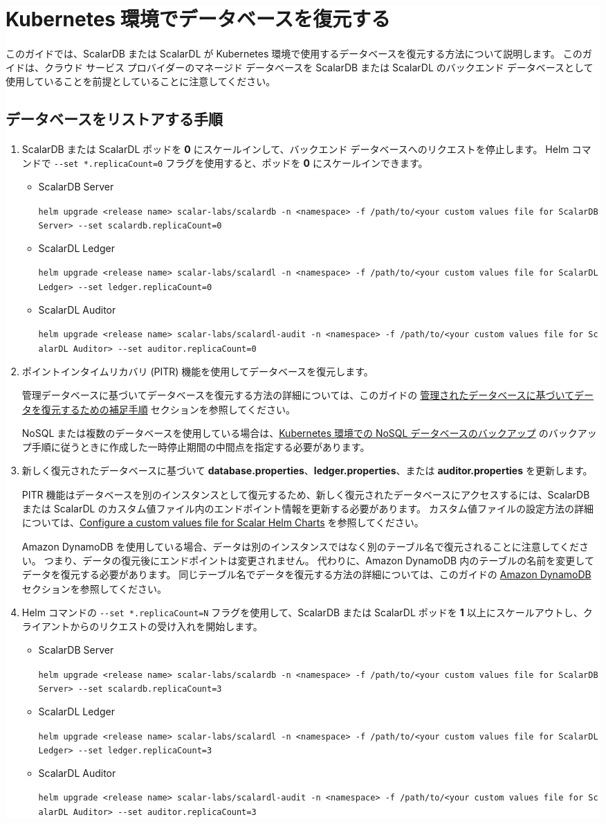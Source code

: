 # Kubernetes 環境でデータベースを復元する

このガイドでは、ScalarDB または ScalarDL が Kubernetes 環境で使用するデータベースを復元する方法について説明します。 このガイドは、クラウド サービス プロバイダーのマネージド データベースを ScalarDB または ScalarDL のバックエンド データベースとして使用していることを前提としていることに注意してください。

## データベースをリストアする手順

1. ScalarDB または ScalarDL ポッドを **0** にスケールインして、バックエンド データベースへのリクエストを停止します。 Helm コマンドで `--set *.replicaCount=0` フラグを使用すると、ポッドを **0** にスケールインできます。
   * ScalarDB Server
     ```console
     helm upgrade <release name> scalar-labs/scalardb -n <namespace> -f /path/to/<your custom values file for ScalarDB Server> --set scalardb.replicaCount=0
     ```
   * ScalarDL Ledger
     ```console
     helm upgrade <release name> scalar-labs/scalardl -n <namespace> -f /path/to/<your custom values file for ScalarDL Ledger> --set ledger.replicaCount=0
     ```
   * ScalarDL Auditor
     ```console
     helm upgrade <release name> scalar-labs/scalardl-audit -n <namespace> -f /path/to/<your custom values file for ScalarDL Auditor> --set auditor.replicaCount=0
     ```
2. ポイントインタイムリカバリ (PITR) 機能を使用してデータベースを復元します。

   管理データベースに基づいてデータベースを復元する方法の詳細については、このガイドの [管理されたデータベースに基づいてデータを復元するための補足手順](RestoreDatabase.md#管理されたデータベースに基づいてデータを復元するための補足手順) セクションを参照してください。

   NoSQL または複数のデータベースを使用している場合は、[Kubernetes 環境での NoSQL データベースのバックアップ](BackupNoSQL.md) のバックアップ手順に従うときに作成した一時停止期間の中間点を指定する必要があります。
3. 新しく復元されたデータベースに基づいて **database.properties**、**ledger.properties**、または **auditor.properties** を更新します。

   PITR 機能はデータベースを別のインスタンスとして復元するため、新しく復元されたデータベースにアクセスするには、ScalarDB または ScalarDL のカスタム値ファイル内のエンドポイント情報を更新する必要があります。 カスタム値ファイルの設定方法の詳細については、[Configure a custom values file for Scalar Helm Charts](https://github.com/scalar-labs/helm-charts/blob/main/docs/configure-custom-values-file.md) を参照してください。

   Amazon DynamoDB を使用している場合、データは別のインスタンスではなく別のテーブル名で復元されることに注意してください。 つまり、データの復元後にエンドポイントは変更されません。 代わりに、Amazon DynamoDB 内のテーブルの名前を変更してデータを復元する必要があります。 同じテーブル名でデータを復元する方法の詳細については、このガイドの [Amazon DynamoDB](RestoreDatabase.md#amazon-dynamodb) セクションを参照してください。
4. Helm コマンドの `--set *.replicaCount=N` フラグを使用して、ScalarDB または ScalarDL ポッドを **1** 以上にスケールアウトし、クライアントからのリクエストの受け入れを開始します。
   * ScalarDB Server
     ```console
     helm upgrade <release name> scalar-labs/scalardb -n <namespace> -f /path/to/<your custom values file for ScalarDB Server> --set scalardb.replicaCount=3
     ```
   * ScalarDL Ledger
     ```console
     helm upgrade <release name> scalar-labs/scalardl -n <namespace> -f /path/to/<your custom values file for ScalarDL Ledger> --set ledger.replicaCount=3
     ```
   * ScalarDL Auditor
     ```console
     helm upgrade <release name> scalar-labs/scalardl-audit -n <namespace> -f /path/to/<your custom values file for ScalarDL Auditor> --set auditor.replicaCount=3
     ```
